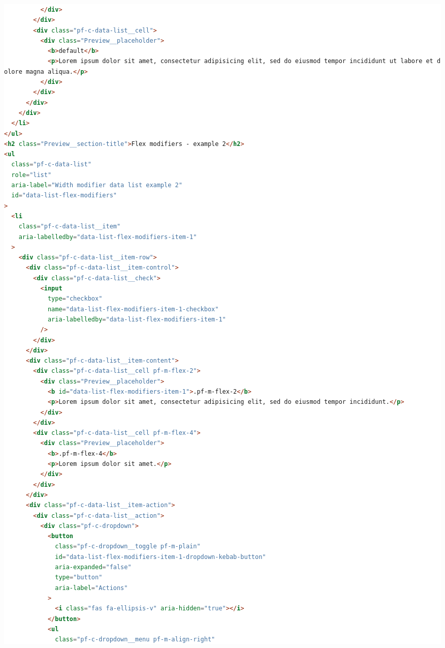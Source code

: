 ```html
          </div>
        </div>
        <div class="pf-c-data-list__cell">
          <div class="Preview__placeholder">
            <b>default</b>
            <p>Lorem ipsum dolor sit amet, consectetur adipisicing elit, sed do eiusmod tempor incididunt ut labore et dolore magna aliqua.</p>
          </div>
        </div>
      </div>
    </div>
  </li>
</ul>
<h2 class="Preview__section-title">Flex modifiers - example 2</h2>
<ul
  class="pf-c-data-list"
  role="list"
  aria-label="Width modifier data list example 2"
  id="data-list-flex-modifiers"
>
  <li
    class="pf-c-data-list__item"
    aria-labelledby="data-list-flex-modifiers-item-1"
  >
    <div class="pf-c-data-list__item-row">
      <div class="pf-c-data-list__item-control">
        <div class="pf-c-data-list__check">
          <input
            type="checkbox"
            name="data-list-flex-modifiers-item-1-checkbox"
            aria-labelledby="data-list-flex-modifiers-item-1"
          />
        </div>
      </div>
      <div class="pf-c-data-list__item-content">
        <div class="pf-c-data-list__cell pf-m-flex-2">
          <div class="Preview__placeholder">
            <b id="data-list-flex-modifiers-item-1">.pf-m-flex-2</b>
            <p>Lorem ipsum dolor sit amet, consectetur adipisicing elit, sed do eiusmod tempor incididunt.</p>
          </div>
        </div>
        <div class="pf-c-data-list__cell pf-m-flex-4">
          <div class="Preview__placeholder">
            <b>.pf-m-flex-4</b>
            <p>Lorem ipsum dolor sit amet.</p>
          </div>
        </div>
      </div>
      <div class="pf-c-data-list__item-action">
        <div class="pf-c-data-list__action">
          <div class="pf-c-dropdown">
            <button
              class="pf-c-dropdown__toggle pf-m-plain"
              id="data-list-flex-modifiers-item-1-dropdown-kebab-button"
              aria-expanded="false"
              type="button"
              aria-label="Actions"
            >
              <i class="fas fa-ellipsis-v" aria-hidden="true"></i>
            </button>
            <ul
              class="pf-c-dropdown__menu pf-m-align-right"
```